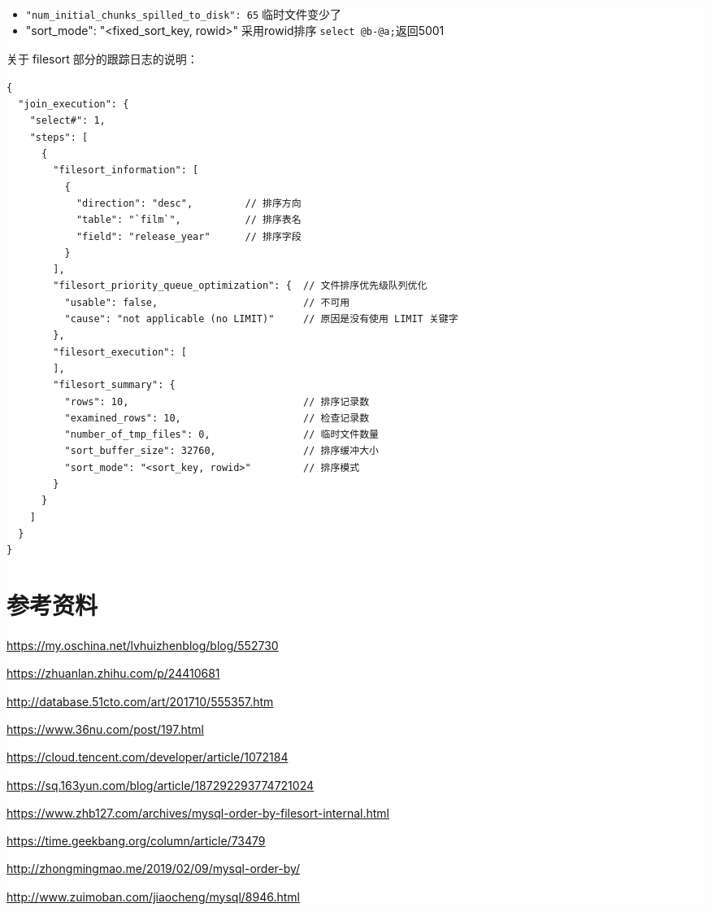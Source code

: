 - `"num_initial_chunks_spilled_to_disk": 65` 临时文件变少了
- "sort_mode": "<fixed_sort_key, rowid>" 采用rowid排序
`select @b-@a;`返回5001

关于 filesort 部分的跟踪日志的说明：

```
{
  "join_execution": {
    "select#": 1,
    "steps": [
      {
        "filesort_information": [
          {
            "direction": "desc",         // 排序方向
            "table": "`film`",           // 排序表名
            "field": "release_year"      // 排序字段
          }
        ],
        "filesort_priority_queue_optimization": {  // 文件排序优先级队列优化
          "usable": false,                         // 不可用
          "cause": "not applicable (no LIMIT)"     // 原因是没有使用 LIMIT 关键字
        },
        "filesort_execution": [
        ],
        "filesort_summary": {
          "rows": 10,                              // 排序记录数
          "examined_rows": 10,                     // 检查记录数
          "number_of_tmp_files": 0,                // 临时文件数量
          "sort_buffer_size": 32760,               // 排序缓冲大小
          "sort_mode": "<sort_key, rowid>"         // 排序模式
        }
      }
    ]
  }
}
```

# 参考资料

https://my.oschina.net/lvhuizhenblog/blog/552730

https://zhuanlan.zhihu.com/p/24410681

http://database.51cto.com/art/201710/555357.htm

https://www.36nu.com/post/197.html

https://cloud.tencent.com/developer/article/1072184

https://sq.163yun.com/blog/article/187292293774721024

https://www.zhb127.com/archives/mysql-order-by-filesort-internal.html

https://time.geekbang.org/column/article/73479

http://zhongmingmao.me/2019/02/09/mysql-order-by/

http://www.zuimoban.com/jiaocheng/mysql/8946.html

